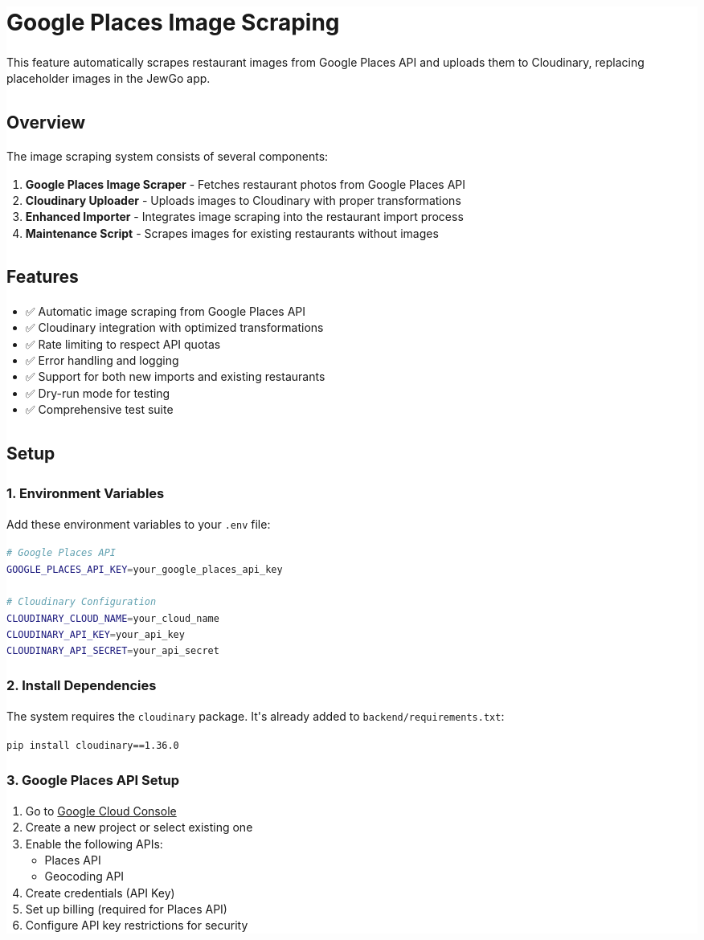 # Google Places Image Scraping

This feature automatically scrapes restaurant images from Google Places API and uploads them to Cloudinary, replacing placeholder images in the JewGo app.

## Overview

The image scraping system consists of several components:

1. **Google Places Image Scraper** - Fetches restaurant photos from Google Places API
2. **Cloudinary Uploader** - Uploads images to Cloudinary with proper transformations
3. **Enhanced Importer** - Integrates image scraping into the restaurant import process
4. **Maintenance Script** - Scrapes images for existing restaurants without images

## Features

- ✅ Automatic image scraping from Google Places API
- ✅ Cloudinary integration with optimized transformations
- ✅ Rate limiting to respect API quotas
- ✅ Error handling and logging
- ✅ Support for both new imports and existing restaurants
- ✅ Dry-run mode for testing
- ✅ Comprehensive test suite

## Setup

### 1. Environment Variables

Add these environment variables to your `.env` file:

```bash
# Google Places API
GOOGLE_PLACES_API_KEY=your_google_places_api_key

# Cloudinary Configuration
CLOUDINARY_CLOUD_NAME=your_cloud_name
CLOUDINARY_API_KEY=your_api_key
CLOUDINARY_API_SECRET=your_api_secret
```

### 2. Install Dependencies

The system requires the `cloudinary` package. It's already added to `backend/requirements.txt`:

```bash
pip install cloudinary==1.36.0
```

### 3. Google Places API Setup

1. Go to [Google Cloud Console](https://console.cloud.google.com/)
2. Create a new project or select existing one
3. Enable the following APIs:
   - Places API
   - Geocoding API
4. Create credentials (API Key)
5. Set up billing (required for Places API)
6. Configure API key restrictions for security

